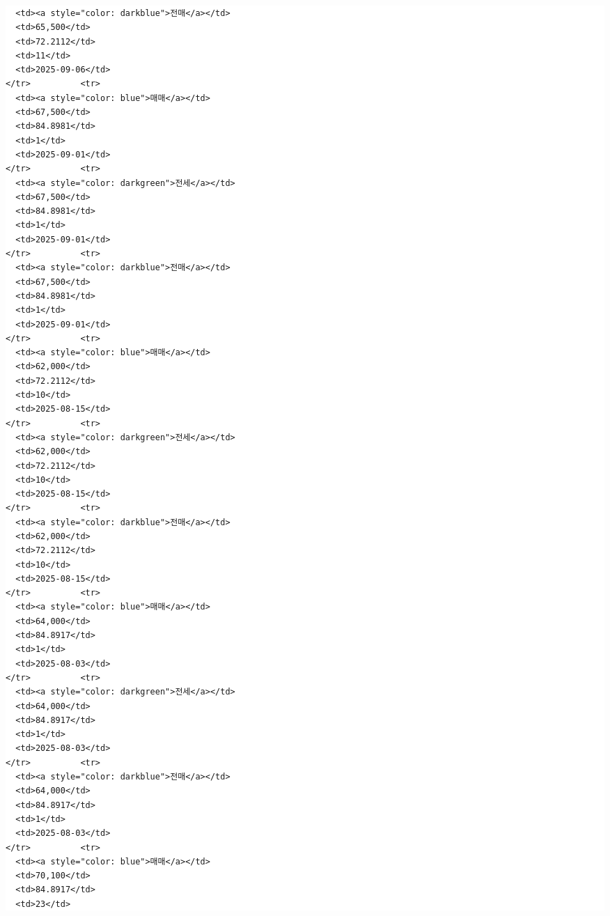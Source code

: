       <td><a style="color: darkblue">전매</a></td>
      <td>65,500</td>
      <td>72.2112</td>
      <td>11</td>
      <td>2025-09-06</td>
    </tr>          <tr>
      <td><a style="color: blue">매매</a></td>
      <td>67,500</td>
      <td>84.8981</td>
      <td>1</td>
      <td>2025-09-01</td>
    </tr>          <tr>
      <td><a style="color: darkgreen">전세</a></td>
      <td>67,500</td>
      <td>84.8981</td>
      <td>1</td>
      <td>2025-09-01</td>
    </tr>          <tr>
      <td><a style="color: darkblue">전매</a></td>
      <td>67,500</td>
      <td>84.8981</td>
      <td>1</td>
      <td>2025-09-01</td>
    </tr>          <tr>
      <td><a style="color: blue">매매</a></td>
      <td>62,000</td>
      <td>72.2112</td>
      <td>10</td>
      <td>2025-08-15</td>
    </tr>          <tr>
      <td><a style="color: darkgreen">전세</a></td>
      <td>62,000</td>
      <td>72.2112</td>
      <td>10</td>
      <td>2025-08-15</td>
    </tr>          <tr>
      <td><a style="color: darkblue">전매</a></td>
      <td>62,000</td>
      <td>72.2112</td>
      <td>10</td>
      <td>2025-08-15</td>
    </tr>          <tr>
      <td><a style="color: blue">매매</a></td>
      <td>64,000</td>
      <td>84.8917</td>
      <td>1</td>
      <td>2025-08-03</td>
    </tr>          <tr>
      <td><a style="color: darkgreen">전세</a></td>
      <td>64,000</td>
      <td>84.8917</td>
      <td>1</td>
      <td>2025-08-03</td>
    </tr>          <tr>
      <td><a style="color: darkblue">전매</a></td>
      <td>64,000</td>
      <td>84.8917</td>
      <td>1</td>
      <td>2025-08-03</td>
    </tr>          <tr>
      <td><a style="color: blue">매매</a></td>
      <td>70,100</td>
      <td>84.8917</td>
      <td>23</td>